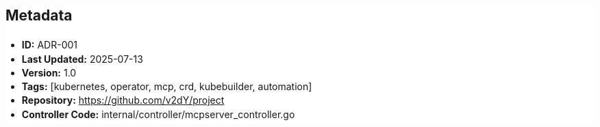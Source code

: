 
## Metadata
- **ID:** ADR-001
- **Last Updated:** 2025-07-13
- **Version:** 1.0
- **Tags:** [kubernetes, operator, mcp, crd, kubebuilder, automation]
- **Repository:** https://github.com/v2dY/project
- **Controller Code:** internal/controller/mcpserver_controller.go